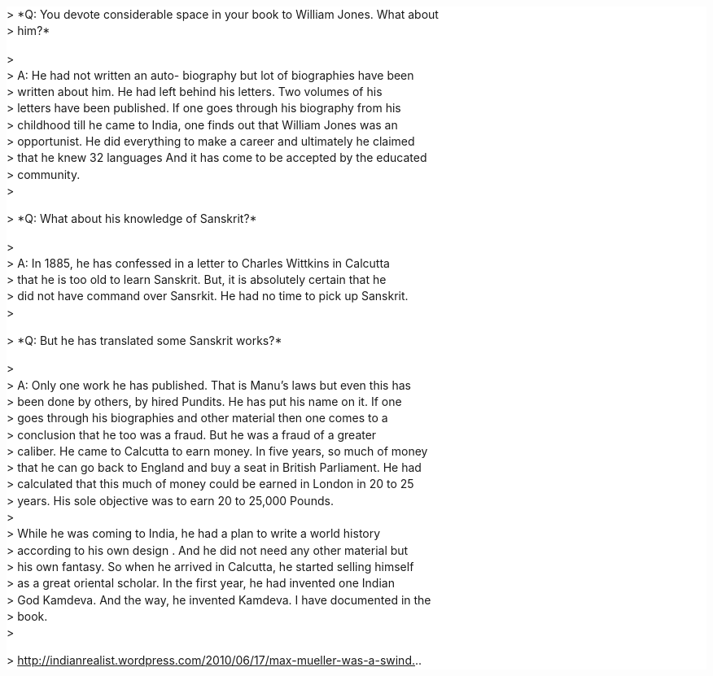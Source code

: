 \> \*Q: You devote considerable space in your book to William Jones. What about  
\> him?\*  

\>  
\> A: He had not written an auto- biography but lot of biographies have been  
\> written about him. He had left behind his letters. Two volumes of his  
\> letters have been published. If one goes through his biography from his  
\> childhood till he came to India, one finds out that William Jones was an  
\> opportunist. He did everything to make a career and ultimately he claimed  
\> that he knew 32 languages And it has come to be accepted by the educated  
\> community.  
\>  

\> \*Q: What about his knowledge of Sanskrit?\*  

\>  
\> A: In 1885, he has confessed in a letter to Charles Wittkins in Calcutta  
\> that he is too old to learn Sanskrit. But, it is absolutely certain that he  
\> did not have command over Sansrkit. He had no time to pick up Sanskrit.  
\>  

\> \*Q: But he has translated some Sanskrit works?\*  

\>  
\> A: Only one work he has published. That is Manu’s laws but even this has  
\> been done by others, by hired Pundits. He has put his name on it. If one  
\> goes through his biographies and other material then one comes to a  
\> conclusion that he too was a fraud. But he was a fraud of a greater  
\> caliber. He came to Calcutta to earn money. In five years, so much of money  
\> that he can go back to England and buy a seat in British Parliament. He had  
\> calculated that this much of money could be earned in London in 20 to 25  
\> years. His sole objective was to earn 20 to 25,000 Pounds.  
\>  
\> While he was coming to India, he had a plan to write a world history  
\> according to his own design . And he did not need any other material
but  
\> his own fantasy. So when he arrived in Calcutta, he started selling himself  
\> as a great oriental scholar. In the first year, he had invented one Indian  
\> God Kamdeva. And the way, he invented Kamdeva. I have documented in the  
\> book.  
\>  

\> <http://indianrealist.wordpress.com/2010/06/17/max-mueller-was-a-swind.>..

